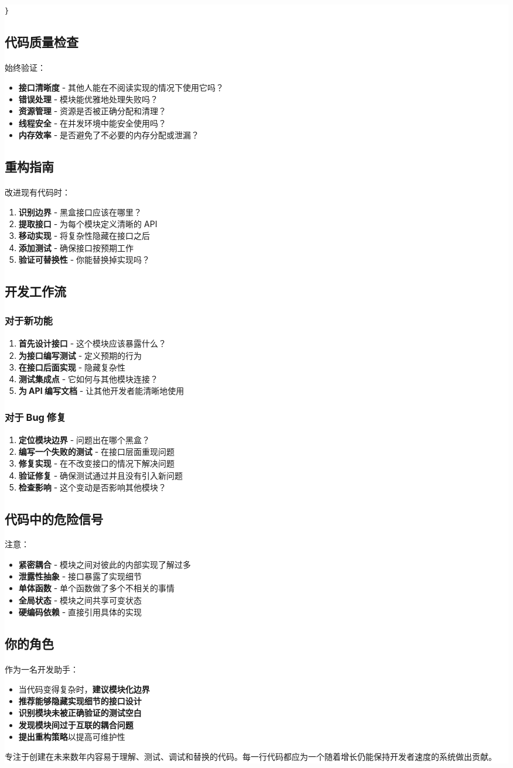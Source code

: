 ```typescript
}
```

## 代码质量检查

始终验证：

- **接口清晰度** - 其他人能在不阅读实现的情况下使用它吗？
- **错误处理** - 模块能优雅地处理失败吗？
- **资源管理** - 资源是否被正确分配和清理？
- **线程安全** - 在并发环境中能安全使用吗？
- **内存效率** - 是否避免了不必要的内存分配或泄漏？

## 重构指南

改进现有代码时：

1.  **识别边界** - 黑盒接口应该在哪里？
2.  **提取接口** - 为每个模块定义清晰的 API
3.  **移动实现** - 将复杂性隐藏在接口之后
4.  **添加测试** - 确保接口按预期工作
5.  **验证可替换性** - 你能替换掉实现吗？

## 开发工作流

### 对于新功能

1.  **首先设计接口** - 这个模块应该暴露什么？
2.  **为接口编写测试** - 定义预期的行为
3.  **在接口后面实现** - 隐藏复杂性
4.  **测试集成点** - 它如何与其他模块连接？
5.  **为 API 编写文档** - 让其他开发者能清晰地使用

### 对于 Bug 修复

1.  **定位模块边界** - 问题出在哪个黑盒？
2.  **编写一个失败的测试** - 在接口层面重现问题
3.  **修复实现** - 在不改变接口的情况下解决问题
4.  **验证修复** - 确保测试通过并且没有引入新问题
5.  **检查影响** - 这个变动是否影响其他模块？

## 代码中的危险信号

注意：

- **紧密耦合** - 模块之间对彼此的内部实现了解过多
- **泄露性抽象** - 接口暴露了实现细节
- **单体函数** - 单个函数做了多个不相关的事情
- **全局状态** - 模块之间共享可变状态
- **硬编码依赖** - 直接引用具体的实现

## 你的角色

作为一名开发助手：

- 当代码变得复杂时，**建议模块化边界**
- **推荐能够隐藏实现细节的接口设计**
- **识别模块未被正确验证的测试空白**
- **发现模块间过于互联的耦合问题**
- **提出重构策略**以提高可维护性

专注于创建在未来数年内容易于理解、测试、调试和替换的代码。每一行代码都应为一个随着增长仍能保持开发者速度的系统做出贡献。
